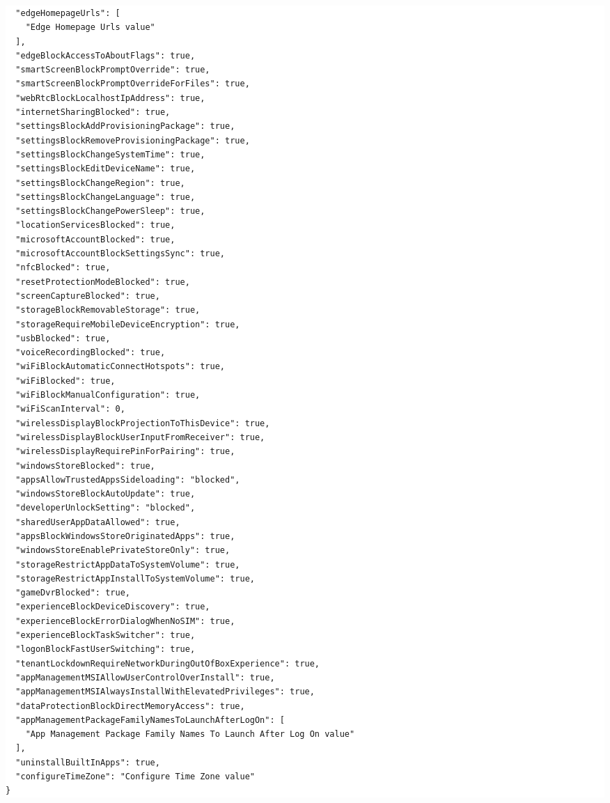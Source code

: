 ``` http
  "edgeHomepageUrls": [
    "Edge Homepage Urls value"
  ],
  "edgeBlockAccessToAboutFlags": true,
  "smartScreenBlockPromptOverride": true,
  "smartScreenBlockPromptOverrideForFiles": true,
  "webRtcBlockLocalhostIpAddress": true,
  "internetSharingBlocked": true,
  "settingsBlockAddProvisioningPackage": true,
  "settingsBlockRemoveProvisioningPackage": true,
  "settingsBlockChangeSystemTime": true,
  "settingsBlockEditDeviceName": true,
  "settingsBlockChangeRegion": true,
  "settingsBlockChangeLanguage": true,
  "settingsBlockChangePowerSleep": true,
  "locationServicesBlocked": true,
  "microsoftAccountBlocked": true,
  "microsoftAccountBlockSettingsSync": true,
  "nfcBlocked": true,
  "resetProtectionModeBlocked": true,
  "screenCaptureBlocked": true,
  "storageBlockRemovableStorage": true,
  "storageRequireMobileDeviceEncryption": true,
  "usbBlocked": true,
  "voiceRecordingBlocked": true,
  "wiFiBlockAutomaticConnectHotspots": true,
  "wiFiBlocked": true,
  "wiFiBlockManualConfiguration": true,
  "wiFiScanInterval": 0,
  "wirelessDisplayBlockProjectionToThisDevice": true,
  "wirelessDisplayBlockUserInputFromReceiver": true,
  "wirelessDisplayRequirePinForPairing": true,
  "windowsStoreBlocked": true,
  "appsAllowTrustedAppsSideloading": "blocked",
  "windowsStoreBlockAutoUpdate": true,
  "developerUnlockSetting": "blocked",
  "sharedUserAppDataAllowed": true,
  "appsBlockWindowsStoreOriginatedApps": true,
  "windowsStoreEnablePrivateStoreOnly": true,
  "storageRestrictAppDataToSystemVolume": true,
  "storageRestrictAppInstallToSystemVolume": true,
  "gameDvrBlocked": true,
  "experienceBlockDeviceDiscovery": true,
  "experienceBlockErrorDialogWhenNoSIM": true,
  "experienceBlockTaskSwitcher": true,
  "logonBlockFastUserSwitching": true,
  "tenantLockdownRequireNetworkDuringOutOfBoxExperience": true,
  "appManagementMSIAllowUserControlOverInstall": true,
  "appManagementMSIAlwaysInstallWithElevatedPrivileges": true,
  "dataProtectionBlockDirectMemoryAccess": true,
  "appManagementPackageFamilyNamesToLaunchAfterLogOn": [
    "App Management Package Family Names To Launch After Log On value"
  ],
  "uninstallBuiltInApps": true,
  "configureTimeZone": "Configure Time Zone value"
}
```





